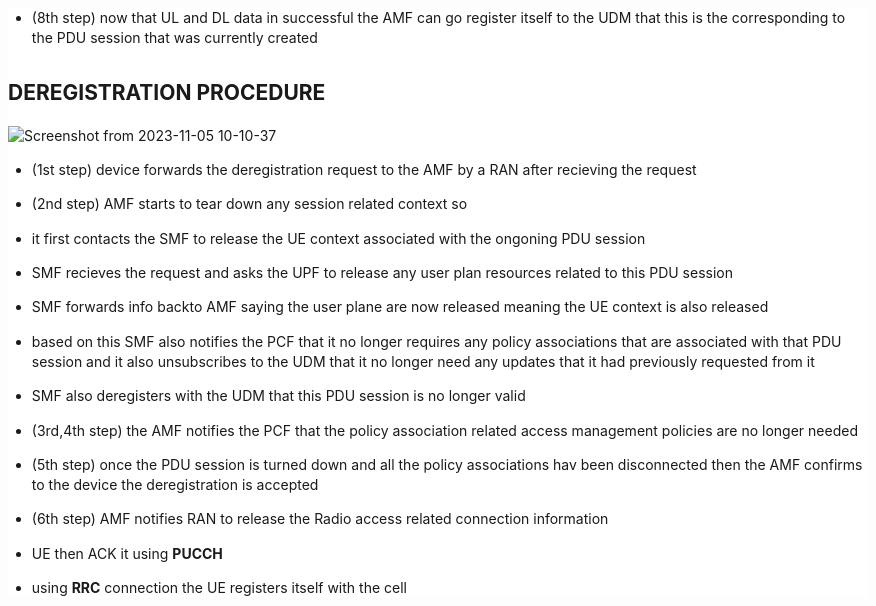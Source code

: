 - (8th step) now that UL and DL data in successful the AMF can go register itself to the UDM that this is the corresponding to the PDU session that was currently created 

## DEREGISTRATION PROCEDURE 

![Screenshot from 2023-11-05 10-10-37](https://github.com/KRIISHSHARMA/RESEARCH/assets/86760658/65d6c0dd-f0c3-4a60-9d1b-5cffbb5f92f8)

- (1st step) device forwards the deregistration request to the AMF by a RAN after recieving the request
- (2nd step) AMF starts to tear down any session related context so
- it first contacts the SMF to release the UE context associated with the ongoning PDU session
- SMF recieves the request and asks the UPF to release any user plan  resources related to this PDU session
- SMF forwards info backto AMF saying the user plane are now released meaning the UE context is also released
- based on this SMF also notifies the PCF that it no longer requires any policy associations that are associated with that PDU session and it also unsubscribes to the UDM that it no longer need any updates that it had previously requested from it
- SMF also deregisters with the UDM that this PDU session is no longer valid
- (3rd,4th step) the AMF notifies the PCF that the policy association related access management policies are no longer needed
- (5th step) once the PDU session is turned down and all the policy associations hav been disconnected then the AMF confirms to the device the deregistration is accepted
- (6th step)  AMF notifies RAN to release the Radio access related connection information 


- UE then ACK it using **PUCCH**
- using **RRC** connection the UE registers itself with the cell
